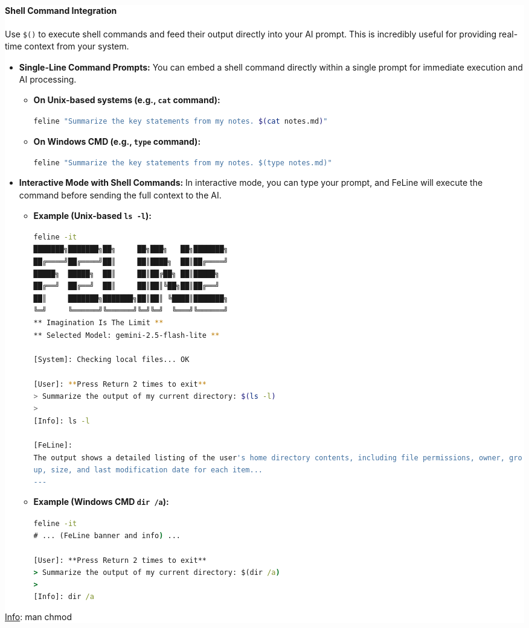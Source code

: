 #### Shell Command Integration

Use `$()` to execute shell commands and feed their output directly into your AI prompt. This is incredibly useful for providing real-time context from your system.

*   **Single-Line Command Prompts:**
    You can embed a shell command directly within a single prompt for immediate execution and AI processing.

    *   **On Unix-based systems (e.g., `cat` command):**
        ```bash
        feline "Summarize the key statements from my notes. $(cat notes.md)"
        ```
    *   **On Windows CMD (e.g., `type` command):**
        ```cmd
        feline "Summarize the key statements from my notes. $(type notes.md)"
        ```

*   **Interactive Mode with Shell Commands:**
    In interactive mode, you can type your prompt, and FeLine will execute the command before sending the full context to the AI.
    *   **Example (Unix-based `ls -l`):**
        ```bash
        feline -it
        ███████╗███████╗██╗     ██╗███╗   ██╗███████╗
        ██╔════╝██╔════╝██║     ██║████╗  ██║██╔════╝
        █████╗  █████╗  ██║     ██║██╔██╗ ██║█████╗
        ██╔══╝  ██╔══╝  ██║     ██║██║╚██╗██║██╔══╝
        ██║     ███████╗███████╗██║██║ ╚████║███████╗
        ╚═╝     ╚══════╝╚══════╝╚═╝╚═╝  ╚═══╝╚══════╝
        ** Imagination Is The Limit **
        ** Selected Model: gemini-2.5-flash-lite **

        [System]: Checking local files... OK

        [User]: **Press Return 2 times to exit**
        > Summarize the output of my current directory: $(ls -l)
        >
        [Info]: ls -l

        [FeLine]:
        The output shows a detailed listing of the user's home directory contents, including file permissions, owner, group, size, and last modification date for each item...
        ---
        ```
    *   **Example (Windows CMD `dir /a`):**
        ```cmd
        feline -it
        # ... (FeLine banner and info) ...

        [User]: **Press Return 2 times to exit**
        > Summarize the output of my current directory: $(dir /a)
        >
        [Info]: dir /a


[Info]: /home/user/Downloads/animals.jpg
[Info]: man chmod